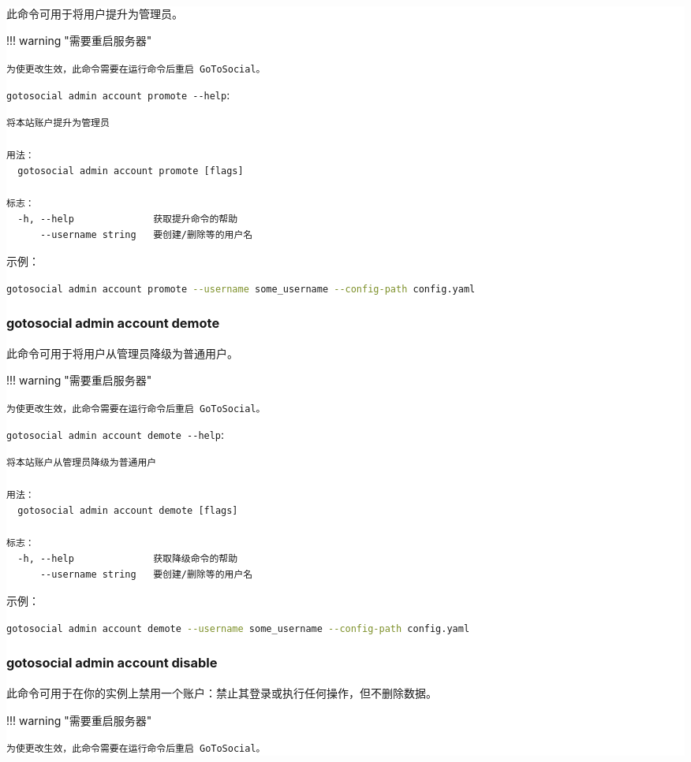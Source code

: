 此命令可用于将用户提升为管理员。

!!! warning "需要重启服务器"
    
    为使更改生效，此命令需要在运行命令后重启 GoToSocial。

`gotosocial admin account promote --help`:

```text
将本站账户提升为管理员

用法：
  gotosocial admin account promote [flags]

标志：
  -h, --help              获取提升命令的帮助
      --username string   要创建/删除等的用户名
```

示例：

```bash
gotosocial admin account promote --username some_username --config-path config.yaml
```

### gotosocial admin account demote

此命令可用于将用户从管理员降级为普通用户。

!!! warning "需要重启服务器"
    
    为使更改生效，此命令需要在运行命令后重启 GoToSocial。

`gotosocial admin account demote --help`:

```text
将本站账户从管理员降级为普通用户

用法：
  gotosocial admin account demote [flags]

标志：
  -h, --help              获取降级命令的帮助
      --username string   要创建/删除等的用户名
```

示例：

```bash
gotosocial admin account demote --username some_username --config-path config.yaml
```

### gotosocial admin account disable

此命令可用于在你的实例上禁用一个账户：禁止其登录或执行任何操作，但不删除数据。

!!! warning "需要重启服务器"
    
    为使更改生效，此命令需要在运行命令后重启 GoToSocial。

